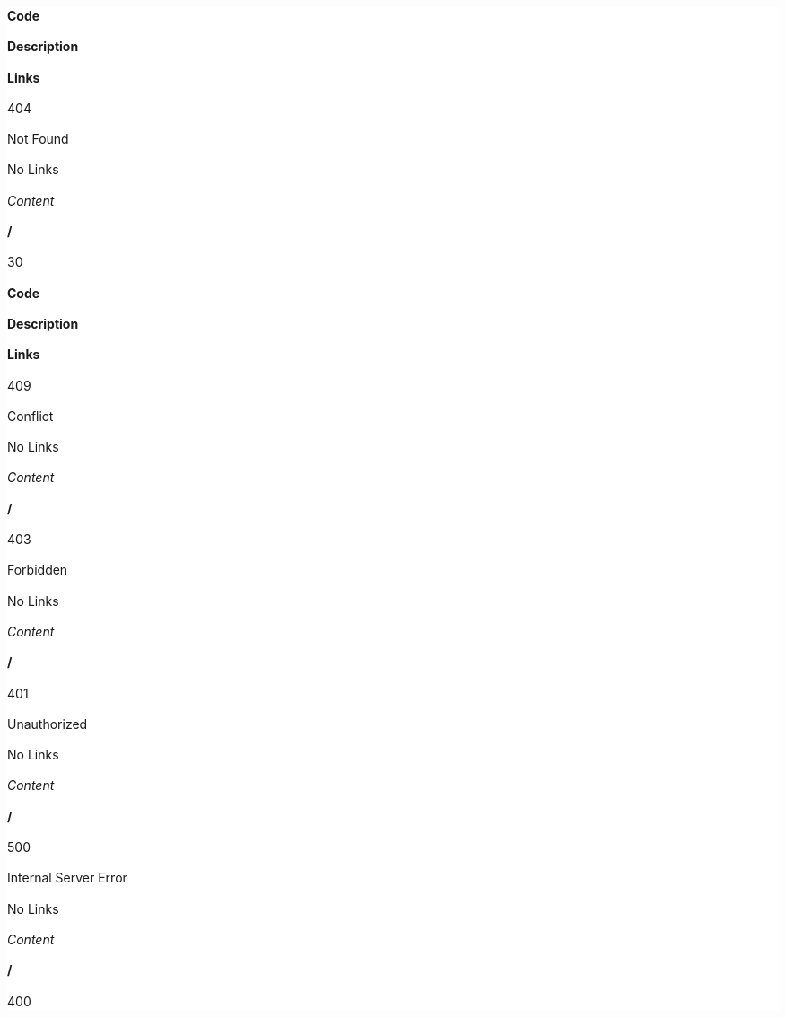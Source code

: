 **Code**

**Description**

**Links**

404

Not Found

No Links

*Content*

**/**

30

**Code**

**Description**

**Links**

409

Conflict

No Links

*Content*

**/**

403

Forbidden

No Links

*Content*

**/**

401

Unauthorized

No Links

*Content*

**/**

500

Internal Server Error

No Links

*Content*

**/**

400
